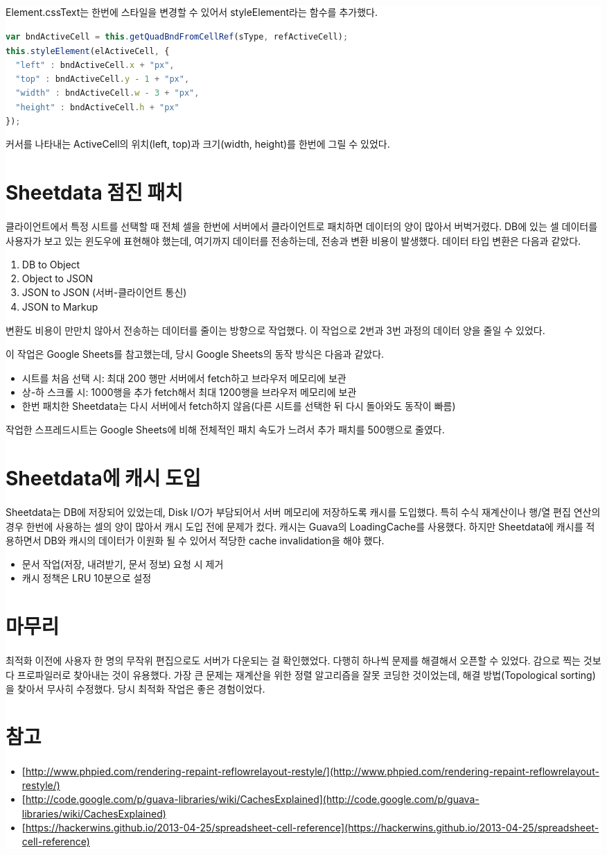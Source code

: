 Element.cssText는 한번에 스타일을 변경할 수 있어서 styleElement라는 함수를 추가했다.

```javascript
var bndActiveCell = this.getQuadBndFromCellRef(sType, refActiveCell);
this.styleElement(elActiveCell, {
  "left" : bndActiveCell.x + "px",
  "top" : bndActiveCell.y - 1 + "px",
  "width" : bndActiveCell.w - 3 + "px",
  "height" : bndActiveCell.h + "px"
});
```

커서를 나타내는 ActiveCell의 위치(left, top)과 크기(width, height)를 한번에 그릴 수 있었다.

# Sheetdata **점진 패치**

클라이언트에서 특정 시트를 선택할 때 전체 셀을 한번에 서버에서 클라이언트로 패치하면 데이터의 양이 많아서 버벅거렸다. DB에 있는 셀 데이터를 사용자가 보고 있는 윈도우에 표현해야 했는데, 여기까지 데이터를 전송하는데, 전송과 변환 비용이 발생했다. 데이터 타입 변환은 다음과 같았다.

1. DB to Object
2. Object to JSON
3. JSON to JSON (서버-클라이언트 통신)
4. JSON to Markup

변환도 비용이 만만치 않아서 전송하는 데이터를 줄이는 방향으로 작업했다. 이 작업으로 2번과 3번 과정의 데이터 양을 줄일 수 있었다.

이 작업은 Google Sheets를 참고했는데, 당시 Google Sheets의 동작 방식은 다음과 같았다.

- 시트를 처음 선택 시: 최대 200 행만 서버에서 fetch하고 브라우저 메모리에 보관
- 상-하 스크롤 시: 1000행을 추가 fetch해서 최대 1200행을 브라우저 메모리에 보관
- 한번 패치한 Sheetdata는 다시 서버에서 fetch하지 않음(다른 시트를 선택한 뒤 다시 돌아와도 동작이 빠름)

작업한 스프레드시트는 Google Sheets에 비해 전체적인 패치 속도가 느려서 추가 패치를 500행으로 줄였다.

# Sheetdata에 **캐시 도입**

Sheetdata는 DB에 저장되어 있었는데, Disk I/O가 부담되어서 서버 메모리에 저장하도록 캐시를 도입했다. 특히 수식 재계산이나 행/열 편집 연산의 경우 한번에 사용하는 셀의 양이 많아서 캐시 도입 전에 문제가 컸다. 캐시는 Guava의 LoadingCache를 사용했다. 하지만 Sheetdata에 캐시를 적용하면서 DB와 캐시의 데이터가 이원화 될 수 있어서 적당한 cache invalidation을 해야 했다.

- 문서 작업(저장, 내려받기, 문서 정보) 요청 시 제거
- 캐시 정책은 LRU 10분으로 설정

# 마무리

최적화 이전에 사용자 한 명의 무작위 편집으로도 서버가 다운되는 걸 확인했었다. 다행히 하나씩 문제를 해결해서 오픈할 수 있었다. 감으로 찍는 것보다 프로파일러로 찾아내는 것이 유용했다. 가장 큰 문제는 재계산을 위한 정렬 알고리즘을 잘못 코딩한 것이었는데, 해결 방법(Topological sorting)을 찾아서 무사히 수정했다. 당시 최적화 작업은 좋은 경험이었다.

# 참고

- [http://www.phpied.com/rendering-repaint-reflowrelayout-restyle/](http://www.phpied.com/rendering-repaint-reflowrelayout-restyle/)
- [http://code.google.com/p/guava-libraries/wiki/CachesExplained](http://code.google.com/p/guava-libraries/wiki/CachesExplained)
- [https://hackerwins.github.io/2013-04-25/spreadsheet-cell-reference](https://hackerwins.github.io/2013-04-25/spreadsheet-cell-reference)
